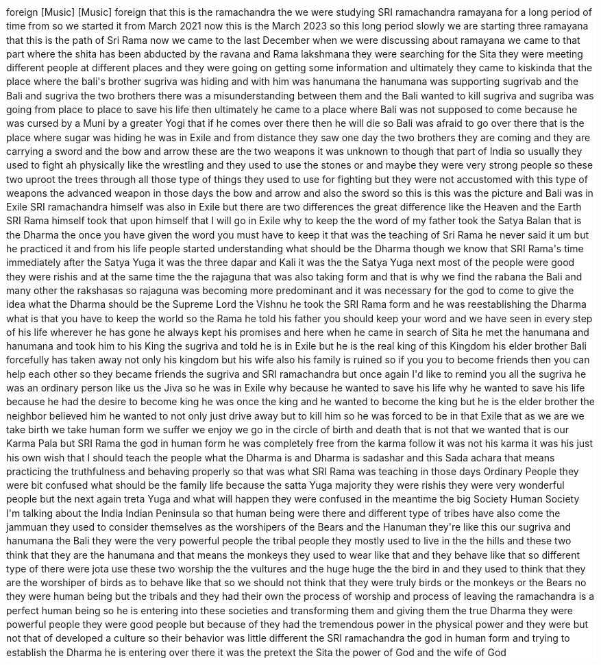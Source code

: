 foreign [Music] [Music] foreign that this is the ramachandra the we were studying SRI ramachandra ramayana for a long period of time from so we started it from March 2021 now this is the March 2023 so this long period slowly we are starting three ramayana that this is the path of Sri Rama now we came to the last December when we were discussing about ramayana we came to that part where the shita has been abducted by the ravana and Rama lakshmana they were searching for the Sita they were meeting different people at different places and they were going on getting some information and ultimately they came to kiskinda that the place where the bali's brother sugriva was hiding and with him was hanumana the hanumana was supporting sugrivab and the Bali and sugriva the two brothers there was a misunderstanding between them and the Bali wanted to kill sugriva and sugriba was going from place to place to save his life then ultimately he came to a place where Bali was not supposed to come because he was cursed by a Muni by a greater Yogi that if he comes over there then he will die so Bali was afraid to go over there that is the place where sugar was hiding he was in Exile and from distance they saw one day the two brothers they are coming and they are carrying a sword and the bow and arrow these are the two weapons it was unknown to though that part of India so usually they used to fight ah physically like the wrestling and they used to use the stones or and maybe they were very strong people so these two uproot the trees through all those type of things they used to use for fighting but they were not accustomed with this type of weapons the advanced weapon in those days the bow and arrow and also the sword so this is this was the picture and Bali was in Exile SRI ramachandra himself was also in Exile but there are two differences the great difference like the Heaven and the Earth SRI Rama himself took that upon himself that I will go in Exile why to keep the the word of my father took the Satya Balan that is the Dharma the once you have given the word you must have to keep it that was the teaching of Sri Rama he never said it um but he practiced it and from his life people started understanding what should be the Dharma though we know that SRI Rama's time immediately after the Satya Yuga it was the three dapar and Kali it was the the Satya Yuga next most of the people were good they were rishis and at the same time the the rajaguna that was also taking form and that is why we find the rabana the Bali and many other the rakshasas so rajaguna was becoming more predominant and it was necessary for the god to come to give the idea what the Dharma should be the Supreme Lord the Vishnu he took the SRI Rama form and he was reestablishing the Dharma what is that you have to keep the world so the Rama he told his father you should keep your word and we have seen in every step of his life wherever he has gone he always kept his promises and here when he came in search of Sita he met the hanumana and hanumana and took him to his King the sugriva and told he is in Exile but he is the real king of this Kingdom his elder brother Bali forcefully has taken away not only his kingdom but his wife also his family is ruined so if you you to become friends then you can help each other so they became friends the sugriva and SRI ramachandra but once again I'd like to remind you all the sugriva he was an ordinary person like us the Jiva so he was in Exile why because he wanted to save his life why he wanted to save his life because he had the desire to become king he was once the king and he wanted to become the king but he is the elder brother the neighbor believed him he wanted to not only just drive away but to kill him so he was forced to be in that Exile that as we are we take birth we take human form we suffer we enjoy we go in the circle of birth and death that is not that we wanted that is our Karma Pala but SRI Rama the god in human form he was completely free from the karma follow it was not his karma it was his just his own wish that I should teach the people what the Dharma is and Dharma is sadashar and this Sada achara that means practicing the truthfulness and behaving properly so that was what SRI Rama was teaching in those days Ordinary People they were bit confused what should be the family life because the satta Yuga majority they were rishis they were very wonderful people but the next again treta Yuga and what will happen they were confused in the meantime the big Society Human Society I'm talking about the India Indian Peninsula so that human being were there and different type of tribes have also come the jammuan they used to consider themselves as the worshipers of the Bears and the Hanuman they're like this our sugriva and hanumana the Bali they were the very powerful people the tribal people they mostly used to live in the the hills and these two think that they are the hanumana and that means the monkeys they used to wear like that and they behave like that so different type of there were jota use these two worship the the vultures and the huge huge the the bird in and they used to think that they are the worshiper of birds as to behave like that so we should not think that they were truly birds or the monkeys or the Bears no they were human being but the tribals and they had their own the process of worship and process of leaving the ramachandra is a perfect human being so he is entering into these societies and transforming them and giving them the true Dharma they were powerful people they were good people but because of they had the tremendous power in the physical power and they were but not that of developed a culture so their behavior was little different the SRI ramachandra the god in human form and trying to establish the Dharma he is entering over there it was the pretext the Sita the power of God and the wife of God